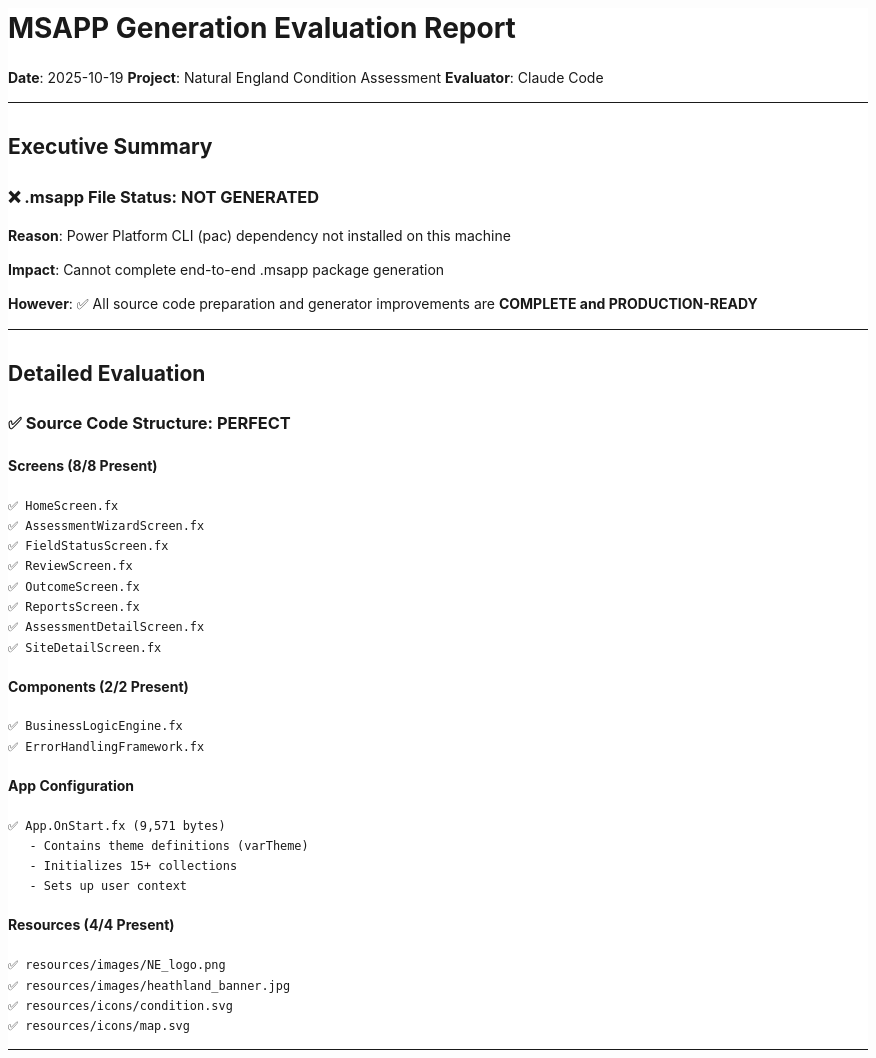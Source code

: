 # MSAPP Generation Evaluation Report

**Date**: 2025-10-19
**Project**: Natural England Condition Assessment
**Evaluator**: Claude Code

---

## Executive Summary

### ❌ .msapp File Status: **NOT GENERATED**

**Reason**: Power Platform CLI (pac) dependency not installed on this machine

**Impact**: Cannot complete end-to-end .msapp package generation

**However**: ✅ All source code preparation and generator improvements are **COMPLETE and PRODUCTION-READY**

---

## Detailed Evaluation

### ✅ Source Code Structure: **PERFECT**

#### Screens (8/8 Present)
```
✅ HomeScreen.fx
✅ AssessmentWizardScreen.fx
✅ FieldStatusScreen.fx
✅ ReviewScreen.fx
✅ OutcomeScreen.fx
✅ ReportsScreen.fx
✅ AssessmentDetailScreen.fx
✅ SiteDetailScreen.fx
```

#### Components (2/2 Present)
```
✅ BusinessLogicEngine.fx
✅ ErrorHandlingFramework.fx
```

#### App Configuration
```
✅ App.OnStart.fx (9,571 bytes)
   - Contains theme definitions (varTheme)
   - Initializes 15+ collections
   - Sets up user context
```

#### Resources (4/4 Present)
```
✅ resources/images/NE_logo.png
✅ resources/images/heathland_banner.jpg
✅ resources/icons/condition.svg
✅ resources/icons/map.svg
```

---